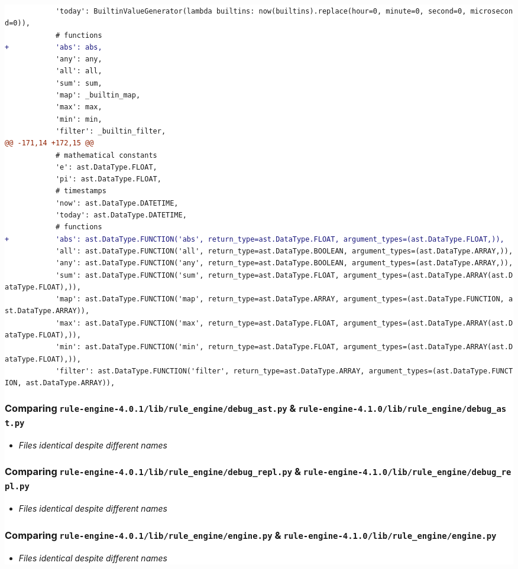 ```diff
 			'today': BuiltinValueGenerator(lambda builtins: now(builtins).replace(hour=0, minute=0, second=0, microsecond=0)),
 			# functions
+			'abs': abs,
 			'any': any,
 			'all': all,
 			'sum': sum,
 			'map': _builtin_map,
 			'max': max,
 			'min': min,
 			'filter': _builtin_filter,
@@ -171,14 +172,15 @@
 			# mathematical constants
 			'e': ast.DataType.FLOAT,
 			'pi': ast.DataType.FLOAT,
 			# timestamps
 			'now': ast.DataType.DATETIME,
 			'today': ast.DataType.DATETIME,
 			# functions
+			'abs': ast.DataType.FUNCTION('abs', return_type=ast.DataType.FLOAT, argument_types=(ast.DataType.FLOAT,)),
 			'all': ast.DataType.FUNCTION('all', return_type=ast.DataType.BOOLEAN, argument_types=(ast.DataType.ARRAY,)),
 			'any': ast.DataType.FUNCTION('any', return_type=ast.DataType.BOOLEAN, argument_types=(ast.DataType.ARRAY,)),
 			'sum': ast.DataType.FUNCTION('sum', return_type=ast.DataType.FLOAT, argument_types=(ast.DataType.ARRAY(ast.DataType.FLOAT),)),
 			'map': ast.DataType.FUNCTION('map', return_type=ast.DataType.ARRAY, argument_types=(ast.DataType.FUNCTION, ast.DataType.ARRAY)),
 			'max': ast.DataType.FUNCTION('max', return_type=ast.DataType.FLOAT, argument_types=(ast.DataType.ARRAY(ast.DataType.FLOAT),)),
 			'min': ast.DataType.FUNCTION('min', return_type=ast.DataType.FLOAT, argument_types=(ast.DataType.ARRAY(ast.DataType.FLOAT),)),
 			'filter': ast.DataType.FUNCTION('filter', return_type=ast.DataType.ARRAY, argument_types=(ast.DataType.FUNCTION, ast.DataType.ARRAY)),
```

### Comparing `rule-engine-4.0.1/lib/rule_engine/debug_ast.py` & `rule-engine-4.1.0/lib/rule_engine/debug_ast.py`

 * *Files identical despite different names*

### Comparing `rule-engine-4.0.1/lib/rule_engine/debug_repl.py` & `rule-engine-4.1.0/lib/rule_engine/debug_repl.py`

 * *Files identical despite different names*

### Comparing `rule-engine-4.0.1/lib/rule_engine/engine.py` & `rule-engine-4.1.0/lib/rule_engine/engine.py`

 * *Files identical despite different names*
